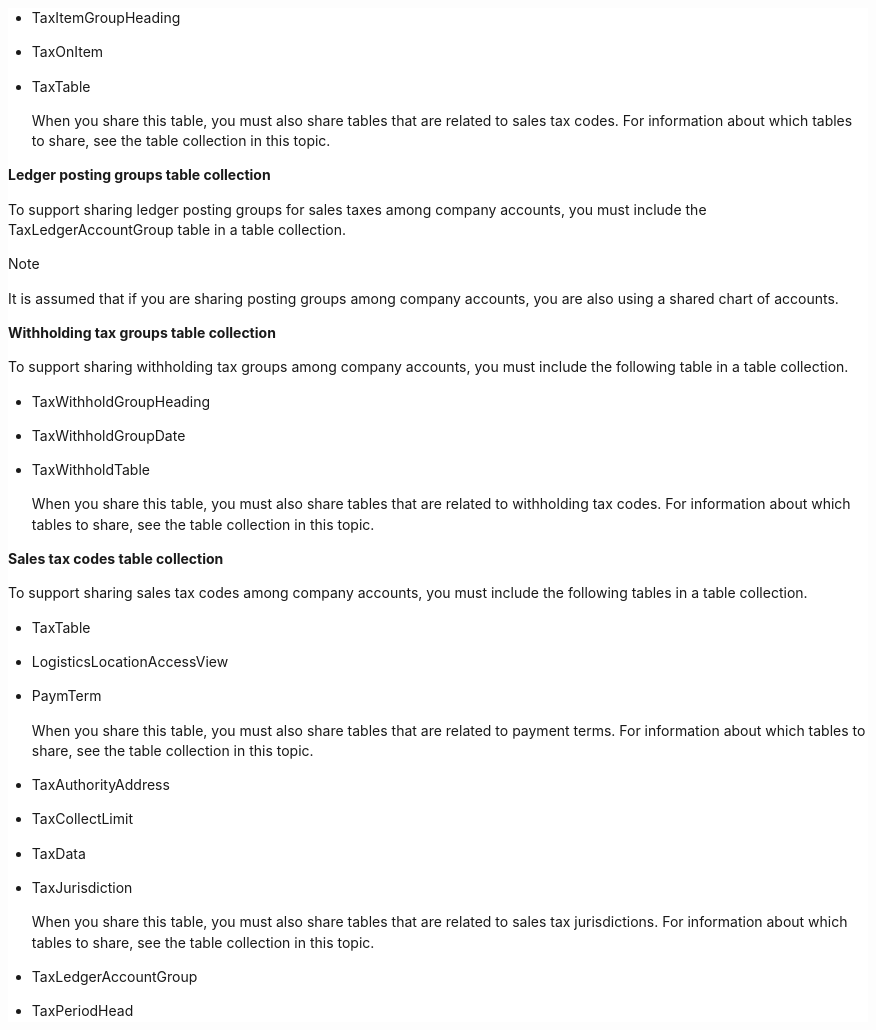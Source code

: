   - TaxItemGroupHeading

  - TaxOnItem

  - TaxTable
    
    When you share this table, you must also share tables that are related to sales tax codes. For information about which tables to share, see the table collection in this topic.

**Ledger posting groups table collection**

To support sharing ledger posting groups for sales taxes among company accounts, you must include the TaxLedgerAccountGroup table in a table collection.


> [!NOTE]
> <P>It is assumed that if you are sharing posting groups among company accounts, you are also using a shared chart of accounts.</P>



**Withholding tax groups table collection**

To support sharing withholding tax groups among company accounts, you must include the following table in a table collection.

  - TaxWithholdGroupHeading

  - TaxWithholdGroupDate

  - TaxWithholdTable
    
    When you share this table, you must also share tables that are related to withholding tax codes. For information about which tables to share, see the table collection in this topic.

**Sales tax codes table collection**

To support sharing sales tax codes among company accounts, you must include the following tables in a table collection.

  - TaxTable

  - LogisticsLocationAccessView

  - PaymTerm
    
    When you share this table, you must also share tables that are related to payment terms. For information about which tables to share, see the table collection in this topic.

  - TaxAuthorityAddress

  - TaxCollectLimit

  - TaxData

  - TaxJurisdiction
    
    When you share this table, you must also share tables that are related to sales tax jurisdictions. For information about which tables to share, see the table collection in this topic.

  - TaxLedgerAccountGroup

  - TaxPeriodHead
